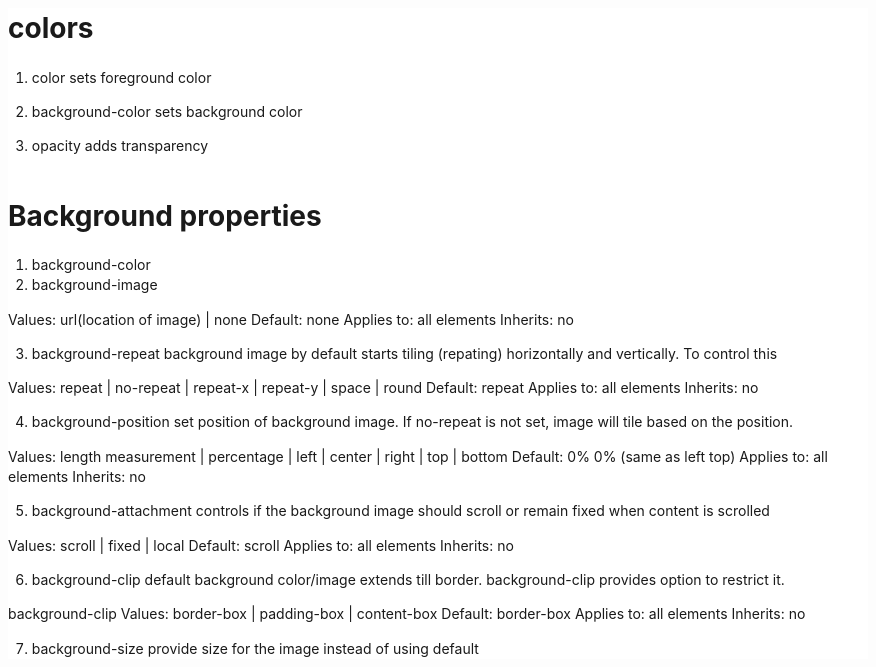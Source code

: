 # colors

1. color
   sets foreground color

2. background-color
   sets background color

3. opacity
   adds transparency

# Background properties

1. background-color
2. background-image

Values: url(location of image) | none
Default: none
Applies to: all elements
Inherits: no

3. background-repeat
   background image by default starts tiling (repating) horizontally and vertically. To control this

Values: repeat | no-repeat | repeat-x | repeat-y | space | round
Default: repeat
Applies to: all elements
Inherits: no

4. background-position
   set position of background image. If no-repeat is not set, image will tile based on the position.

Values: length measurement | percentage | left | center | right | top | bottom
Default: 0% 0% (same as left top)
Applies to: all elements
Inherits: no

5. background-attachment
   controls if the background image should scroll or remain fixed when content is scrolled

Values: scroll | fixed | local
Default: scroll
Applies to: all elements
Inherits: no

6. background-clip
   default background color/image extends till border. background-clip provides option to restrict it.

background-clip
Values: border-box | padding-box | content-box
Default: border-box
Applies to: all elements
Inherits: no

7. background-size
   provide size for the image instead of using default

